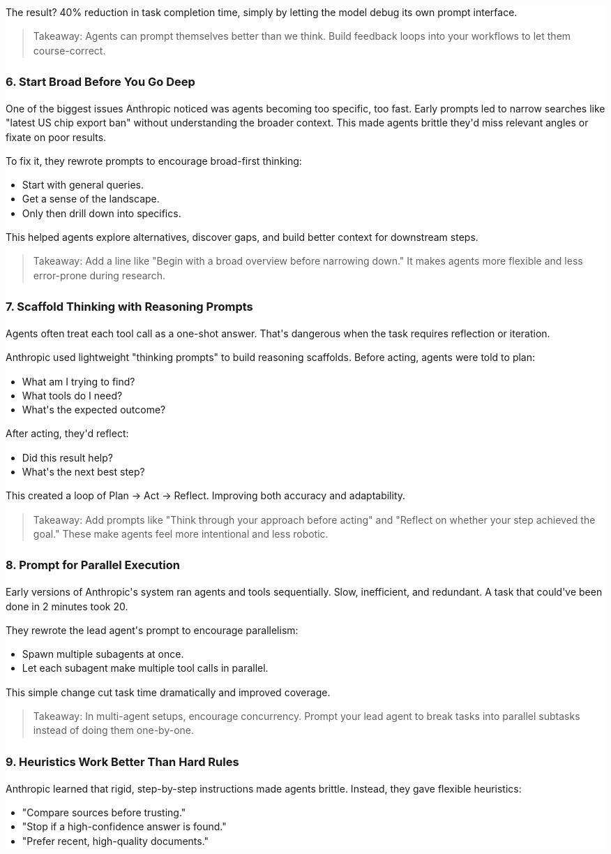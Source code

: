 The result? 40% reduction in task completion time, simply by letting the model debug its own prompt interface.

> Takeaway: Agents can prompt themselves better than we think. Build feedback loops into your workflows to let them course-correct.

### 6. Start Broad Before You Go Deep
One of the biggest issues Anthropic noticed was agents becoming too specific, too fast. Early prompts led to narrow searches like "latest US chip export ban" without understanding the broader context. This made agents brittle they'd miss relevant angles or fixate on poor results.

To fix it, they rewrote prompts to encourage broad-first thinking:
- Start with general queries.
- Get a sense of the landscape.
- Only then drill down into specifics.

This helped agents explore alternatives, discover gaps, and build better context for downstream steps.

> Takeaway: Add a line like "Begin with a broad overview before narrowing down." It makes agents more flexible and less error-prone during research.

### 7. Scaffold Thinking with Reasoning Prompts
Agents often treat each tool call as a one-shot answer. That's dangerous when the task requires reflection or iteration.

Anthropic used lightweight "thinking prompts" to build reasoning scaffolds. Before acting, agents were told to plan:
- What am I trying to find?
- What tools do I need?
- What's the expected outcome?

After acting, they'd reflect:
- Did this result help?
- What's the next best step?

This created a loop of Plan → Act → Reflect. Improving both accuracy and adaptability.

> Takeaway: Add prompts like "Think through your approach before acting" and "Reflect on whether your step achieved the goal." These make agents feel more intentional and less robotic.

### 8. Prompt for Parallel Execution
Early versions of Anthropic's system ran agents and tools sequentially. Slow, inefficient, and redundant. A task that could've been done in 2 minutes took 20.

They rewrote the lead agent's prompt to encourage parallelism:
- Spawn multiple subagents at once.
- Let each subagent make multiple tool calls in parallel.

This simple change cut task time dramatically and improved coverage.

> Takeaway: In multi-agent setups, encourage concurrency. Prompt your lead agent to break tasks into parallel subtasks instead of doing them one-by-one.

### 9. Heuristics Work Better Than Hard Rules
Anthropic learned that rigid, step-by-step instructions made agents brittle. Instead, they gave flexible heuristics:
- "Compare sources before trusting."
- "Stop if a high-confidence answer is found."
- "Prefer recent, high-quality documents."
